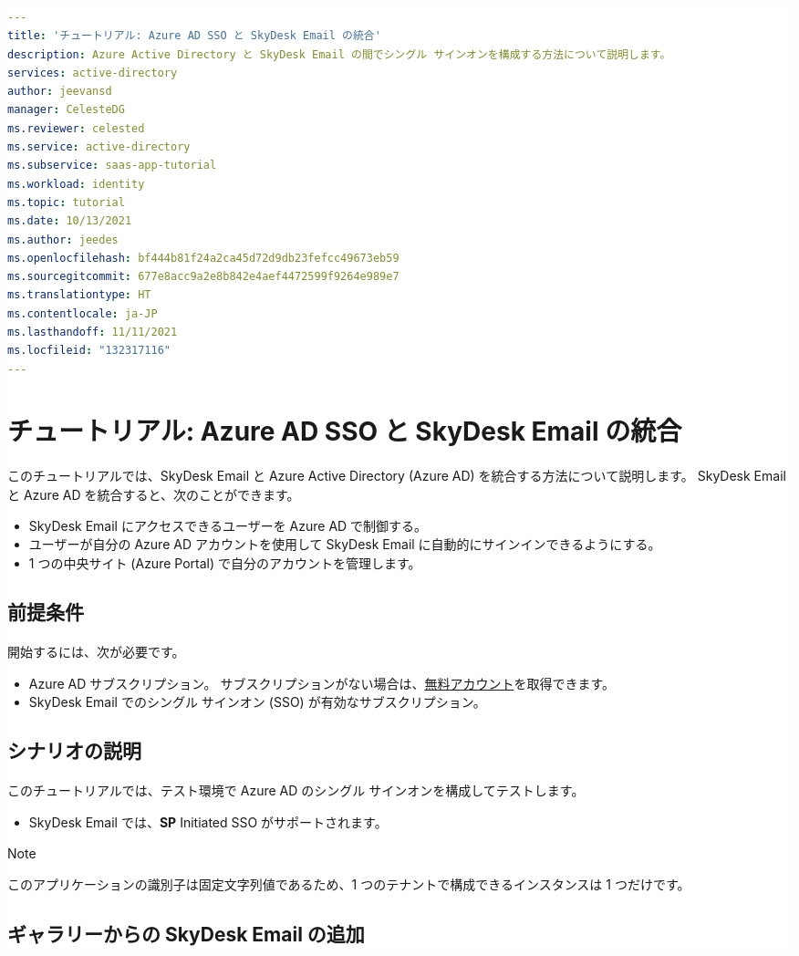 ```yaml
---
title: 'チュートリアル: Azure AD SSO と SkyDesk Email の統合'
description: Azure Active Directory と SkyDesk Email の間でシングル サインオンを構成する方法について説明します。
services: active-directory
author: jeevansd
manager: CelesteDG
ms.reviewer: celested
ms.service: active-directory
ms.subservice: saas-app-tutorial
ms.workload: identity
ms.topic: tutorial
ms.date: 10/13/2021
ms.author: jeedes
ms.openlocfilehash: bf444b81f24a2ca45d72d9db23fefcc49673eb59
ms.sourcegitcommit: 677e8acc9a2e8b842e4aef4472599f9264e989e7
ms.translationtype: HT
ms.contentlocale: ja-JP
ms.lasthandoff: 11/11/2021
ms.locfileid: "132317116"
---
```

# <a name="tutorial-azure-ad-sso-integration-with-skydesk-email"></a>チュートリアル: Azure AD SSO と SkyDesk Email の統合

このチュートリアルでは、SkyDesk Email と Azure Active Directory (Azure AD) を統合する方法について説明します。 SkyDesk Email と Azure AD を統合すると、次のことができます。

* SkyDesk Email にアクセスできるユーザーを Azure AD で制御する。
* ユーザーが自分の Azure AD アカウントを使用して SkyDesk Email に自動的にサインインできるようにする。
* 1 つの中央サイト (Azure Portal) で自分のアカウントを管理します。

## <a name="prerequisites"></a>前提条件

開始するには、次が必要です。

* Azure AD サブスクリプション。 サブスクリプションがない場合は、[無料アカウント](https://azure.microsoft.com/free/)を取得できます。
* SkyDesk Email でのシングル サインオン (SSO) が有効なサブスクリプション。

## <a name="scenario-description"></a>シナリオの説明

このチュートリアルでは、テスト環境で Azure AD のシングル サインオンを構成してテストします。

* SkyDesk Email では、**SP** Initiated SSO がサポートされます。

> [!NOTE]
> このアプリケーションの識別子は固定文字列値であるため、1 つのテナントで構成できるインスタンスは 1 つだけです。

## <a name="add-skydesk-email-from-the-gallery"></a>ギャラリーからの SkyDesk Email の追加
